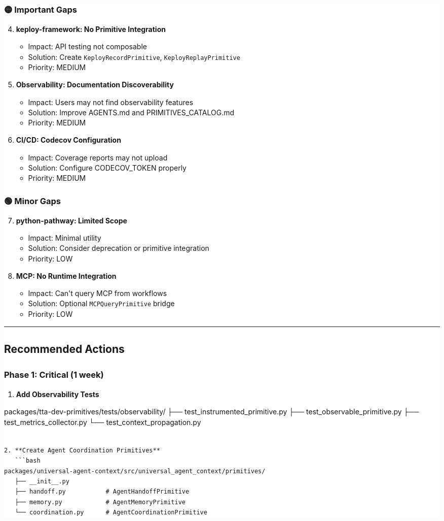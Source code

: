 ### 🟡 Important Gaps

4. **keploy-framework: No Primitive Integration**
   - Impact: API testing not composable
   - Solution: Create `KeployRecordPrimitive`, `KeployReplayPrimitive`
   - Priority: MEDIUM

5. **Observability: Documentation Discoverability**
   - Impact: Users may not find observability features
   - Solution: Improve AGENTS.md and PRIMITIVES_CATALOG.md
   - Priority: MEDIUM

6. **CI/CD: Codecov Configuration**
   - Impact: Coverage reports may not upload
   - Solution: Configure CODECOV_TOKEN properly
   - Priority: MEDIUM

### 🟢 Minor Gaps

7. **python-pathway: Limited Scope**
   - Impact: Minimal utility
   - Solution: Consider deprecation or primitive integration
   - Priority: LOW

8. **MCP: No Runtime Integration**
   - Impact: Can't query MCP from workflows
   - Solution: Optional `MCPQueryPrimitive` bridge
   - Priority: LOW

---

## Recommended Actions

### Phase 1: Critical (1 week)

1. **Add Observability Tests**

   ```bash
packages/tta-dev-primitives/tests/observability/
   ├── test_instrumented_primitive.py
   ├── test_observable_primitive.py
   ├── test_metrics_collector.py
   └── test_context_propagation.py
```

2. **Create Agent Coordination Primitives**
   ```bash
packages/universal-agent-context/src/universal_agent_context/primitives/
   ├── __init__.py
   ├── handoff.py           # AgentHandoffPrimitive
   ├── memory.py            # AgentMemoryPrimitive
   └── coordination.py      # AgentCoordinationPrimitive
```
